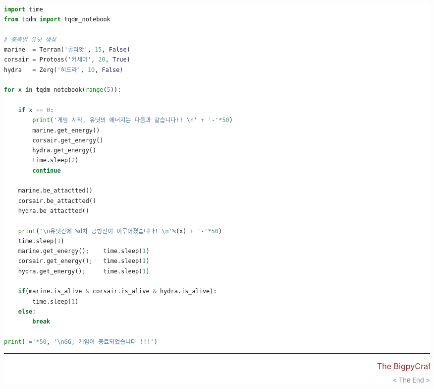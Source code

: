
```python
import time
from tqdm import tqdm_notebook

# 종족별 유닛 생성
marine  = Terran('골리앗', 15, False)
corsair = Protoss('커세어', 20, True)
hydra   = Zerg('히드라', 10, False)

for x in tqdm_notebook(range(5)):
    
    if x == 0:
        print('게임 시작, 유닛의 에너지는 다음과 같습니다!! \n' + '-'*50)
        marine.get_energy()
        corsair.get_energy()
        hydra.get_energy()
        time.sleep(2)
        continue
    
    marine.be_attactted()
    corsair.be_attactted()
    hydra.be_attactted()

    print('\n유닛간에 %d차 공방전이 이루어졌습니다! \n'%(x) + '-'*50)
    time.sleep(1)
    marine.get_energy();    time.sleep(1)
    corsair.get_energy();   time.sleep(1)
    hydra.get_energy();     time.sleep(1)

    if(marine.is_alive & corsair.is_alive & hydra.is_alive):
        time.sleep(1)
    else:
        break

print('='*50, '\nGG, 게임이 종료되었습니다 !!!')

```

<hr>
<marquee><font size=3 color='brown'>The BigpyCraft find the information to design valuable society with Technology & Craft.</font></marquee>
<div align='right'><font size=2 color='gray'> &lt; The End &gt; </font></div>
